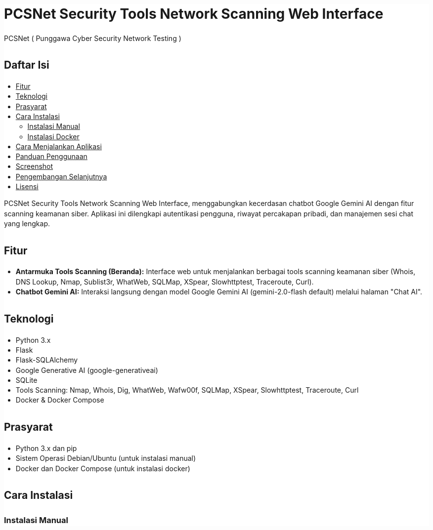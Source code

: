 # PCSNet Security Tools Network Scanning Web Interface
PCSNet ( Punggawa Cyber Security Network Testing )

## Daftar Isi
- [Fitur](#fitur)
- [Teknologi](#teknologi)
- [Prasyarat](#prasyarat) 
- [Cara Instalasi](#cara-instalasi)
  - [Instalasi Manual](#instalasi-manual)
  - [Instalasi Docker](#instalasi-docker)
- [Cara Menjalankan Aplikasi](#cara-menjalankan-aplikasi)
- [Panduan Penggunaan](#panduan-penggunaan)
- [Screenshot](#screenshot)
- [Pengembangan Selanjutnya](#pengembangan-selanjutnya)
- [Lisensi](#lisensi)

PCSNet Security Tools Network Scanning Web Interface, menggabungkan kecerdasan chatbot Google Gemini AI dengan fitur scanning keamanan siber. Aplikasi ini dilengkapi autentikasi pengguna, riwayat percakapan pribadi, dan manajemen sesi chat yang lengkap.

## Fitur 

- **Antarmuka Tools Scanning (Beranda):** Interface web untuk menjalankan berbagai tools scanning keamanan siber (Whois, DNS Lookup, Nmap, Sublist3r, WhatWeb, SQLMap, XSpear, Slowhttptest, Traceroute, Curl).
- **Chatbot Gemini AI:** Interaksi langsung dengan model Google Gemini AI (gemini-2.0-flash default) melalui halaman "Chat AI".

## Teknologi

- Python 3.x
- Flask
- Flask-SQLAlchemy
- Google Generative AI (google-generativeai)
- SQLite
- Tools Scanning: Nmap, Whois, Dig, WhatWeb, Wafw00f, SQLMap, XSpear, Slowhttptest, Traceroute, Curl
- Docker & Docker Compose

## Prasyarat

- Python 3.x dan pip
- Sistem Operasi Debian/Ubuntu (untuk instalasi manual)
- Docker dan Docker Compose (untuk instalasi docker)

## Cara Instalasi

### Instalasi Manual
